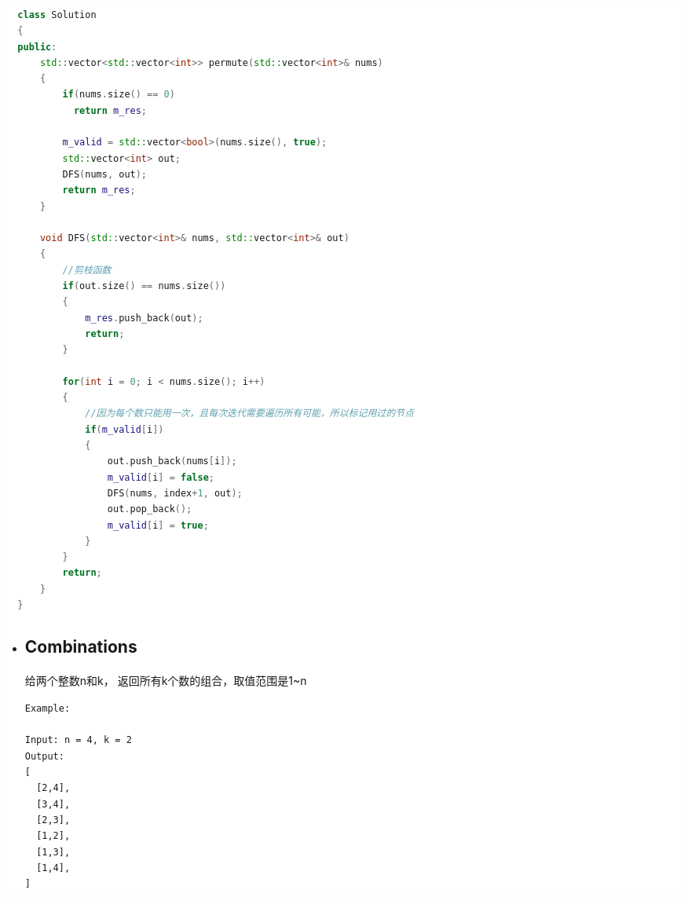   ```cpp
    class Solution 
    {
    public:
        std::vector<std::vector<int>> permute(std::vector<int>& nums) 
        {
            if(nums.size() == 0)
              return m_res;

            m_valid = std::vector<bool>(nums.size(), true);
            std::vector<int> out;
            DFS(nums, out);
            return m_res;
        }

        void DFS(std::vector<int>& nums, std::vector<int>& out)
        {
            //剪枝函数
            if(out.size() == nums.size())
            {
                m_res.push_back(out);
                return;
            } 

            for(int i = 0; i < nums.size(); i++)
            {
                //因为每个数只能用一次，且每次迭代需要遍历所有可能，所以标记用过的节点
                if(m_valid[i])
                {
                    out.push_back(nums[i]);
                    m_valid[i] = false;
                    DFS(nums, index+1, out);
                    out.pop_back();
                    m_valid[i] = true;
                }
            }
            return;
        }
    }
  ```

* ## Combinations
  给两个整数n和k， 返回所有k个数的组合，取值范围是1~n
  ```
  Example:

  Input: n = 4, k = 2
  Output:
  [
    [2,4],
    [3,4],
    [2,3],
    [1,2],
    [1,3],
    [1,4],
  ]
  ```
  